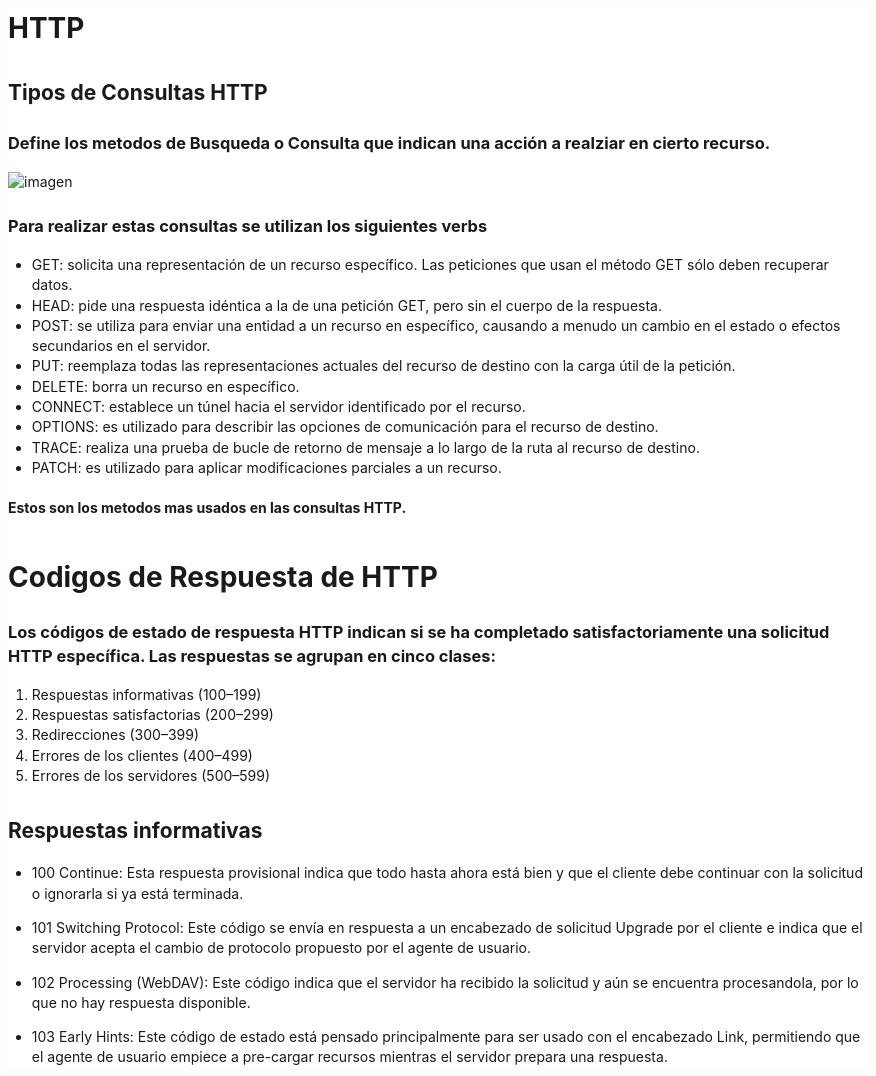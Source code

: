 # HTTP

## Tipos de Consultas HTTP

###  Define los metodos de Busqueda o Consulta que indican una acción a realziar en cierto recurso.

![imagen](https://upload.wikimedia.org/wikipedia/commons/thumb/5/5b/HTTP_logo.svg/1024px-HTTP_logo.svg.png)


### Para realizar estas consultas se utilizan los siguientes verbs


* GET: solicita una representación de un recurso específico. Las peticiones que usan el método GET sólo deben recuperar datos.
* HEAD: pide una respuesta idéntica a la de una petición GET, pero sin el cuerpo de la respuesta.
* POST: se utiliza para enviar una entidad a un recurso en específico, causando a menudo un cambio en el estado o efectos secundarios en el servidor.
* PUT: reemplaza todas las representaciones actuales del recurso de destino con la carga útil de la petición.
* DELETE: borra un recurso en específico.
* CONNECT: establece un túnel hacia el servidor identificado por el recurso.
* OPTIONS: es utilizado para describir las opciones de comunicación para el recurso de destino.
* TRACE: realiza una prueba de bucle de retorno de mensaje a lo largo de la ruta al recurso de destino.  
* PATCH: es utilizado para aplicar modificaciones parciales a un recurso.

#### Estos son los metodos mas usados en las consultas HTTP.  

# Codigos de Respuesta de HTTP

### Los códigos de estado de respuesta HTTP indican si se ha completado satisfactoriamente una solicitud HTTP específica. Las respuestas se agrupan en cinco clases:

1. Respuestas informativas (100–199)
2. Respuestas satisfactorias (200–299)
3. Redirecciones (300–399)
4. Errores de los clientes (400–499)
5. Errores de los servidores (500–599)

## Respuestas informativas

* 100 Continue: Esta respuesta provisional indica que todo hasta ahora está bien y que el cliente debe continuar con la solicitud o ignorarla si ya está terminada.

* 101 Switching Protocol: Este código se envía en respuesta a un encabezado de solicitud Upgrade por el cliente e indica que el servidor acepta el cambio de protocolo propuesto por el agente de usuario.
* 102 Processing (WebDAV): Este código indica que el servidor ha recibido la solicitud y aún se encuentra procesandola, por lo que no hay respuesta disponible.
* 103 Early Hints: Este código de estado está pensado principalmente para ser usado con el encabezado Link, permitiendo que el agente de usuario empiece a pre-cargar recursos mientras el servidor prepara una respuesta.
